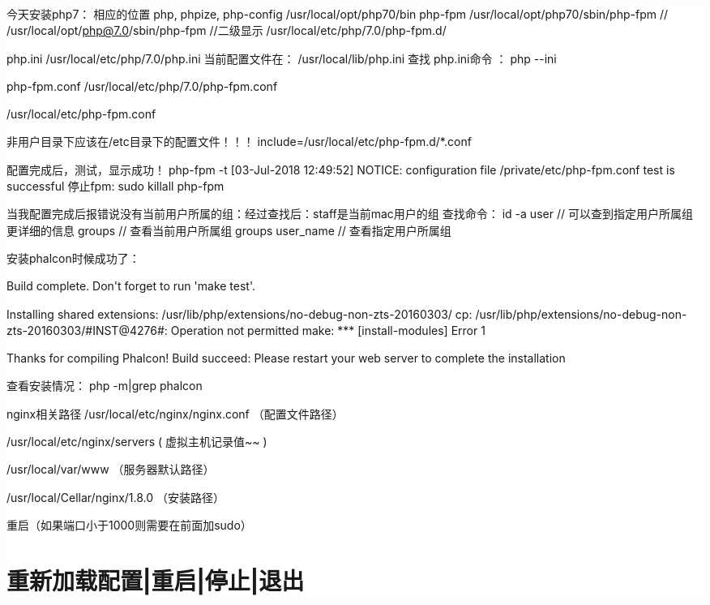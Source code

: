 
今天安装php7：
相应的位置
php, phpize, php-config /usr/local/opt/php70/bin
php-fpm /usr/local/opt/php70/sbin/php-fpm   //   /usr/local/opt/php@7.0/sbin/php-fpm  //二级显示  /usr/local/etc/php/7.0/php-fpm.d/

php.ini /usr/local/etc/php/7.0/php.ini
   当前配置文件在：  /usr/local/lib/php.ini
查找 php.ini命令 ： php --ini


php-fpm.conf /usr/local/etc/php/7.0/php-fpm.conf

 /usr/local/etc/php-fpm.conf

非用户目录下应该在/etc目录下的配置文件！！！
include=/usr/local/etc/php-fpm.d/*.conf

配置完成后，测试，显示成功！
php-fpm -t
[03-Jul-2018 12:49:52] NOTICE: configuration file /private/etc/php-fpm.conf test is successful
停止fpm:
 sudo killall php-fpm

当我配置完成后报错说没有当前用户所属的组：经过查找后：staff是当前mac用户的组
查找命令：
id -a user  // 可以查到指定用户所属组更详细的信息
groups // 查看当前用户所属组
groups user_name // 查看指定用户所属组

安装phalcon时候成功了：

Build complete.
Don't forget to run 'make test'.

Installing shared extensions:     /usr/lib/php/extensions/no-debug-non-zts-20160303/
cp: /usr/lib/php/extensions/no-debug-non-zts-20160303/#INST@4276#: Operation not permitted
make: *** [install-modules] Error 1

Thanks for compiling Phalcon!
Build succeed: Please restart your web server to complete the installation

查看安装情况：
php -m|grep phalcon


nginx相关路径
/usr/local/etc/nginx/nginx.conf （配置文件路径）

/usr/local/etc/nginx/servers  ( 虚拟主机记录值~~ )

/usr/local/var/www （服务器默认路径）

/usr/local/Cellar/nginx/1.8.0 （安装路径）

 重启（如果端口小于1000则需要在前面加sudo）
# 重新加载配置|重启|停止|退出
